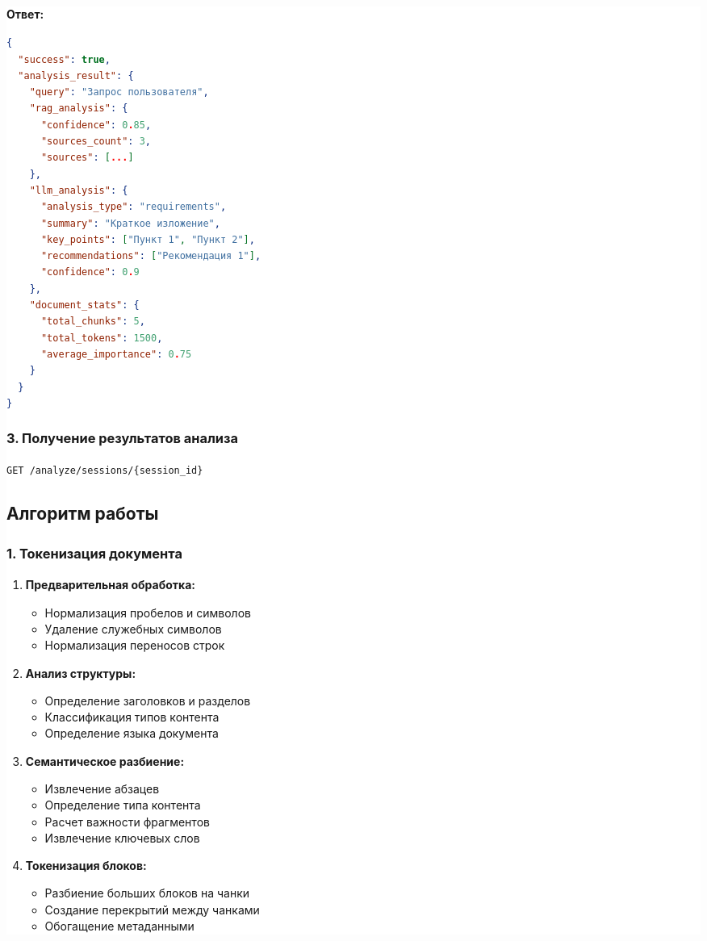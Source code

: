 **Ответ:**
```json
{
  "success": true,
  "analysis_result": {
    "query": "Запрос пользователя",
    "rag_analysis": {
      "confidence": 0.85,
      "sources_count": 3,
      "sources": [...]
    },
    "llm_analysis": {
      "analysis_type": "requirements",
      "summary": "Краткое изложение",
      "key_points": ["Пункт 1", "Пункт 2"],
      "recommendations": ["Рекомендация 1"],
      "confidence": 0.9
    },
    "document_stats": {
      "total_chunks": 5,
      "total_tokens": 1500,
      "average_importance": 0.75
    }
  }
}
```

### 3. Получение результатов анализа
```http
GET /analyze/sessions/{session_id}
```

## Алгоритм работы

### 1. Токенизация документа

1. **Предварительная обработка:**
   - Нормализация пробелов и символов
   - Удаление служебных символов
   - Нормализация переносов строк

2. **Анализ структуры:**
   - Определение заголовков и разделов
   - Классификация типов контента
   - Определение языка документа

3. **Семантическое разбиение:**
   - Извлечение абзацев
   - Определение типа контента
   - Расчет важности фрагментов
   - Извлечение ключевых слов

4. **Токенизация блоков:**
   - Разбиение больших блоков на чанки
   - Создание перекрытий между чанками
   - Обогащение метаданными

